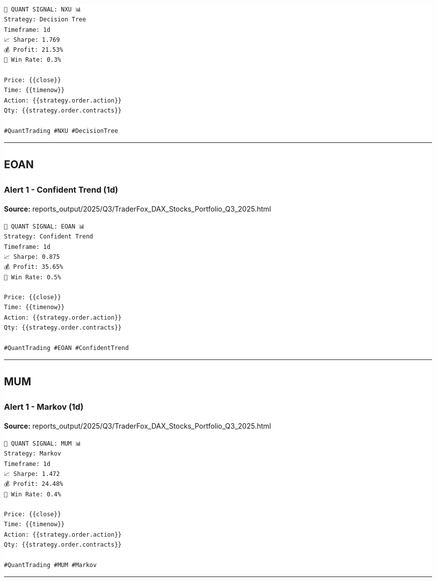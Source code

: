 ```
🚨 QUANT SIGNAL: NXU 📊
Strategy: Decision Tree
Timeframe: 1d
📈 Sharpe: 1.769
💰 Profit: 21.53%
🎯 Win Rate: 0.3%

Price: {{close}}
Time: {{timenow}}
Action: {{strategy.order.action}}
Qty: {{strategy.order.contracts}}

#QuantTrading #NXU #DecisionTree
```

---

## EOAN

### Alert 1 - Confident Trend (1d)
**Source:** reports_output/2025/Q3/TraderFox_DAX_Stocks_Portfolio_Q3_2025.html

```
🚨 QUANT SIGNAL: EOAN 📊
Strategy: Confident Trend
Timeframe: 1d
📈 Sharpe: 0.875
💰 Profit: 35.65%
🎯 Win Rate: 0.5%

Price: {{close}}
Time: {{timenow}}
Action: {{strategy.order.action}}
Qty: {{strategy.order.contracts}}

#QuantTrading #EOAN #ConfidentTrend
```

---

## MUM

### Alert 1 - Markov (1d)
**Source:** reports_output/2025/Q3/TraderFox_DAX_Stocks_Portfolio_Q3_2025.html

```
🚨 QUANT SIGNAL: MUM 📊
Strategy: Markov
Timeframe: 1d
📈 Sharpe: 1.472
💰 Profit: 24.48%
🎯 Win Rate: 0.4%

Price: {{close}}
Time: {{timenow}}
Action: {{strategy.order.action}}
Qty: {{strategy.order.contracts}}

#QuantTrading #MUM #Markov
```

---